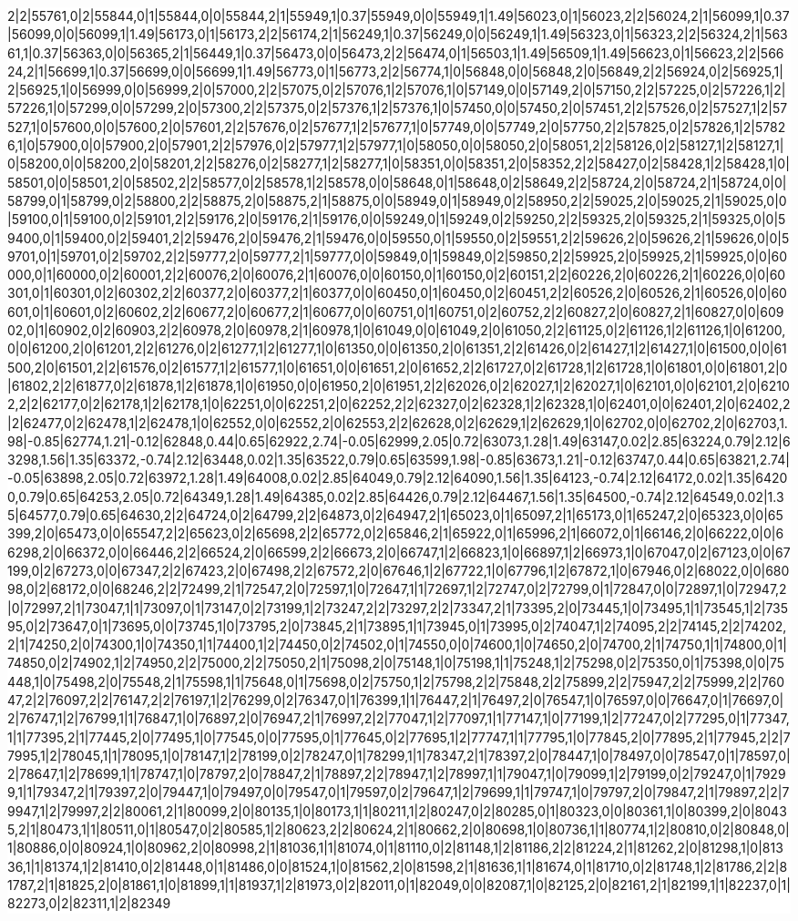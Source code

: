 2|2|55761,0|2|55844,0|1|55844,0|0|55844,2|1|55949,1|0.37|55949,0|0|55949,1|1.49|56023,0|1|56023,2|2|56024,2|1|56099,1|0.37|56099,0|0|56099,1|1.49|56173,0|1|56173,2|2|56174,2|1|56249,1|0.37|56249,0|0|56249,1|1.49|56323,0|1|56323,2|2|56324,2|1|56361,1|0.37|56363,0|0|56365,2|1|56449,1|0.37|56473,0|0|56473,2|2|56474,0|1|56503,1|1.49|56509,1|1.49|56623,0|1|56623,2|2|56624,2|1|56699,1|0.37|56699,0|0|56699,1|1.49|56773,0|1|56773,2|2|56774,1|0|56848,0|0|56848,2|0|56849,2|2|56924,0|2|56925,1|2|56925,1|0|56999,0|0|56999,2|0|57000,2|2|57075,0|2|57076,1|2|57076,1|0|57149,0|0|57149,2|0|57150,2|2|57225,0|2|57226,1|2|57226,1|0|57299,0|0|57299,2|0|57300,2|2|57375,0|2|57376,1|2|57376,1|0|57450,0|0|57450,2|0|57451,2|2|57526,0|2|57527,1|2|57527,1|0|57600,0|0|57600,2|0|57601,2|2|57676,0|2|57677,1|2|57677,1|0|57749,0|0|57749,2|0|57750,2|2|57825,0|2|57826,1|2|57826,1|0|57900,0|0|57900,2|0|57901,2|2|57976,0|2|57977,1|2|57977,1|0|58050,0|0|58050,2|0|58051,2|2|58126,0|2|58127,1|2|58127,1|0|58200,0|0|58200,2|0|58201,2|2|58276,0|2|58277,1|2|58277,1|0|58351,0|0|58351,2|0|58352,2|2|58427,0|2|58428,1|2|58428,1|0|58501,0|0|58501,2|0|58502,2|2|58577,0|2|58578,1|2|58578,0|0|58648,0|1|58648,0|2|58649,2|2|58724,2|0|58724,2|1|58724,0|0|58799,0|1|58799,0|2|58800,2|2|58875,2|0|58875,2|1|58875,0|0|58949,0|1|58949,0|2|58950,2|2|59025,2|0|59025,2|1|59025,0|0|59100,0|1|59100,0|2|59101,2|2|59176,2|0|59176,2|1|59176,0|0|59249,0|1|59249,0|2|59250,2|2|59325,2|0|59325,2|1|59325,0|0|59400,0|1|59400,0|2|59401,2|2|59476,2|0|59476,2|1|59476,0|0|59550,0|1|59550,0|2|59551,2|2|59626,2|0|59626,2|1|59626,0|0|59701,0|1|59701,0|2|59702,2|2|59777,2|0|59777,2|1|59777,0|0|59849,0|1|59849,0|2|59850,2|2|59925,2|0|59925,2|1|59925,0|0|60000,0|1|60000,0|2|60001,2|2|60076,2|0|60076,2|1|60076,0|0|60150,0|1|60150,0|2|60151,2|2|60226,2|0|60226,2|1|60226,0|0|60301,0|1|60301,0|2|60302,2|2|60377,2|0|60377,2|1|60377,0|0|60450,0|1|60450,0|2|60451,2|2|60526,2|0|60526,2|1|60526,0|0|60601,0|1|60601,0|2|60602,2|2|60677,2|0|60677,2|1|60677,0|0|60751,0|1|60751,0|2|60752,2|2|60827,2|0|60827,2|1|60827,0|0|60902,0|1|60902,0|2|60903,2|2|60978,2|0|60978,2|1|60978,1|0|61049,0|0|61049,2|0|61050,2|2|61125,0|2|61126,1|2|61126,1|0|61200,0|0|61200,2|0|61201,2|2|61276,0|2|61277,1|2|61277,1|0|61350,0|0|61350,2|0|61351,2|2|61426,0|2|61427,1|2|61427,1|0|61500,0|0|61500,2|0|61501,2|2|61576,0|2|61577,1|2|61577,1|0|61651,0|0|61651,2|0|61652,2|2|61727,0|2|61728,1|2|61728,1|0|61801,0|0|61801,2|0|61802,2|2|61877,0|2|61878,1|2|61878,1|0|61950,0|0|61950,2|0|61951,2|2|62026,0|2|62027,1|2|62027,1|0|62101,0|0|62101,2|0|62102,2|2|62177,0|2|62178,1|2|62178,1|0|62251,0|0|62251,2|0|62252,2|2|62327,0|2|62328,1|2|62328,1|0|62401,0|0|62401,2|0|62402,2|2|62477,0|2|62478,1|2|62478,1|0|62552,0|0|62552,2|0|62553,2|2|62628,0|2|62629,1|2|62629,1|0|62702,0|0|62702,2|0|62703,1.98|-0.85|62774,1.21|-0.12|62848,0.44|0.65|62922,2.74|-0.05|62999,2.05|0.72|63073,1.28|1.49|63147,0.02|2.85|63224,0.79|2.12|63298,1.56|1.35|63372,-0.74|2.12|63448,0.02|1.35|63522,0.79|0.65|63599,1.98|-0.85|63673,1.21|-0.12|63747,0.44|0.65|63821,2.74|-0.05|63898,2.05|0.72|63972,1.28|1.49|64008,0.02|2.85|64049,0.79|2.12|64090,1.56|1.35|64123,-0.74|2.12|64172,0.02|1.35|64200,0.79|0.65|64253,2.05|0.72|64349,1.28|1.49|64385,0.02|2.85|64426,0.79|2.12|64467,1.56|1.35|64500,-0.74|2.12|64549,0.02|1.35|64577,0.79|0.65|64630,2|2|64724,0|2|64799,2|2|64873,0|2|64947,2|1|65023,0|1|65097,2|1|65173,0|1|65247,2|0|65323,0|0|65399,2|0|65473,0|0|65547,2|2|65623,0|2|65698,2|2|65772,0|2|65846,2|1|65922,0|1|65996,2|1|66072,0|1|66146,2|0|66222,0|0|66298,2|0|66372,0|0|66446,2|2|66524,2|0|66599,2|2|66673,2|0|66747,1|2|66823,1|0|66897,1|2|66973,1|0|67047,0|2|67123,0|0|67199,0|2|67273,0|0|67347,2|2|67423,2|0|67498,2|2|67572,2|0|67646,1|2|67722,1|0|67796,1|2|67872,1|0|67946,0|2|68022,0|0|68098,0|2|68172,0|0|68246,2|2|72499,2|1|72547,2|0|72597,1|0|72647,1|1|72697,1|2|72747,0|2|72799,0|1|72847,0|0|72897,1|0|72947,2|0|72997,2|1|73047,1|1|73097,0|1|73147,0|2|73199,1|2|73247,2|2|73297,2|2|73347,2|1|73395,2|0|73445,1|0|73495,1|1|73545,1|2|73595,0|2|73647,0|1|73695,0|0|73745,1|0|73795,2|0|73845,2|1|73895,1|1|73945,0|1|73995,0|2|74047,1|2|74095,2|2|74145,2|2|74202,2|1|74250,2|0|74300,1|0|74350,1|1|74400,1|2|74450,0|2|74502,0|1|74550,0|0|74600,1|0|74650,2|0|74700,2|1|74750,1|1|74800,0|1|74850,0|2|74902,1|2|74950,2|2|75000,2|2|75050,2|1|75098,2|0|75148,1|0|75198,1|1|75248,1|2|75298,0|2|75350,0|1|75398,0|0|75448,1|0|75498,2|0|75548,2|1|75598,1|1|75648,0|1|75698,0|2|75750,1|2|75798,2|2|75848,2|2|75899,2|2|75947,2|2|75999,2|2|76047,2|2|76097,2|2|76147,2|2|76197,1|2|76299,0|2|76347,0|1|76399,1|1|76447,2|1|76497,2|0|76547,1|0|76597,0|0|76647,0|1|76697,0|2|76747,1|2|76799,1|1|76847,1|0|76897,2|0|76947,2|1|76997,2|2|77047,1|2|77097,1|1|77147,1|0|77199,1|2|77247,0|2|77295,0|1|77347,1|1|77395,2|1|77445,2|0|77495,1|0|77545,0|0|77595,0|1|77645,0|2|77695,1|2|77747,1|1|77795,1|0|77845,2|0|77895,2|1|77945,2|2|77995,1|2|78045,1|1|78095,1|0|78147,1|2|78199,0|2|78247,0|1|78299,1|1|78347,2|1|78397,2|0|78447,1|0|78497,0|0|78547,0|1|78597,0|2|78647,1|2|78699,1|1|78747,1|0|78797,2|0|78847,2|1|78897,2|2|78947,1|2|78997,1|1|79047,1|0|79099,1|2|79199,0|2|79247,0|1|79299,1|1|79347,2|1|79397,2|0|79447,1|0|79497,0|0|79547,0|1|79597,0|2|79647,1|2|79699,1|1|79747,1|0|79797,2|0|79847,2|1|79897,2|2|79947,1|2|79997,2|2|80061,2|1|80099,2|0|80135,1|0|80173,1|1|80211,1|2|80247,0|2|80285,0|1|80323,0|0|80361,1|0|80399,2|0|80435,2|1|80473,1|1|80511,0|1|80547,0|2|80585,1|2|80623,2|2|80624,2|1|80662,2|0|80698,1|0|80736,1|1|80774,1|2|80810,0|2|80848,0|1|80886,0|0|80924,1|0|80962,2|0|80998,2|1|81036,1|1|81074,0|1|81110,0|2|81148,1|2|81186,2|2|81224,2|1|81262,2|0|81298,1|0|81336,1|1|81374,1|2|81410,0|2|81448,0|1|81486,0|0|81524,1|0|81562,2|0|81598,2|1|81636,1|1|81674,0|1|81710,0|2|81748,1|2|81786,2|2|81787,2|1|81825,2|0|81861,1|0|81899,1|1|81937,1|2|81973,0|2|82011,0|1|82049,0|0|82087,1|0|82125,2|0|82161,2|1|82199,1|1|82237,0|1|82273,0|2|82311,1|2|82349